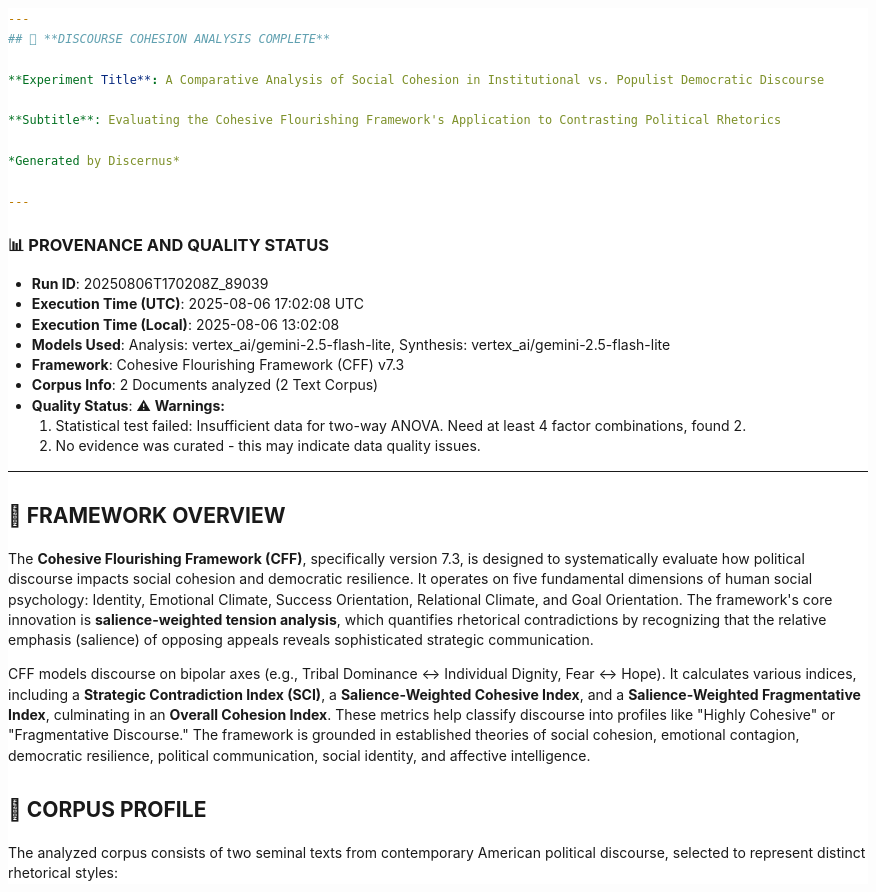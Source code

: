 ```yaml
---
## 🎯 **DISCOURSE COHESION ANALYSIS COMPLETE**

**Experiment Title**: A Comparative Analysis of Social Cohesion in Institutional vs. Populist Democratic Discourse

**Subtitle**: Evaluating the Cohesive Flourishing Framework's Application to Contrasting Political Rhetorics

*Generated by Discernus*

---
```


### 📊 PROVENANCE AND QUALITY STATUS

*   **Run ID**: 20250806T170208Z_89039
*   **Execution Time (UTC)**: 2025-08-06 17:02:08 UTC
*   **Execution Time (Local)**: 2025-08-06 13:02:08
*   **Models Used**: Analysis: vertex\_ai/gemini-2.5-flash-lite, Synthesis: vertex\_ai/gemini-2.5-flash-lite
*   **Framework**: Cohesive Flourishing Framework (CFF) v7.3
*   **Corpus Info**: 2 Documents analyzed (2 Text Corpus)
*   **Quality Status**: ⚠️ **Warnings:**
    1.  Statistical test failed: Insufficient data for two-way ANOVA. Need at least 4 factor combinations, found 2.
    2.  No evidence was curated - this may indicate data quality issues.

---

## 🔬 FRAMEWORK OVERVIEW

The **Cohesive Flourishing Framework (CFF)**, specifically version 7.3, is designed to systematically evaluate how political discourse impacts social cohesion and democratic resilience. It operates on five fundamental dimensions of human social psychology: Identity, Emotional Climate, Success Orientation, Relational Climate, and Goal Orientation. The framework's core innovation is **salience-weighted tension analysis**, which quantifies rhetorical contradictions by recognizing that the relative emphasis (salience) of opposing appeals reveals sophisticated strategic communication.

CFF models discourse on bipolar axes (e.g., Tribal Dominance ↔ Individual Dignity, Fear ↔ Hope). It calculates various indices, including a **Strategic Contradiction Index (SCI)**, a **Salience-Weighted Cohesive Index**, and a **Salience-Weighted Fragmentative Index**, culminating in an **Overall Cohesion Index**. These metrics help classify discourse into profiles like "Highly Cohesive" or "Fragmentative Discourse." The framework is grounded in established theories of social cohesion, emotional contagion, democratic resilience, political communication, social identity, and affective intelligence.

## 📜 CORPUS PROFILE

The analyzed corpus consists of two seminal texts from contemporary American political discourse, selected to represent distinct rhetorical styles:
